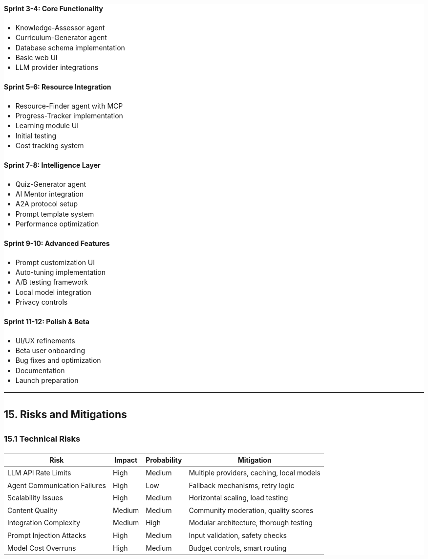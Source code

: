 #### Sprint 3-4: Core Functionality

- Knowledge-Assessor agent
- Curriculum-Generator agent
- Database schema implementation
- Basic web UI
- LLM provider integrations

#### Sprint 5-6: Resource Integration

- Resource-Finder agent with MCP
- Progress-Tracker implementation
- Learning module UI
- Initial testing
- Cost tracking system

#### Sprint 7-8: Intelligence Layer

- Quiz-Generator agent
- AI Mentor integration
- A2A protocol setup
- Prompt template system
- Performance optimization

#### Sprint 9-10: Advanced Features

- Prompt customization UI
- Auto-tuning implementation
- A/B testing framework
- Local model integration
- Privacy controls

#### Sprint 11-12: Polish & Beta

- UI/UX refinements
- Beta user onboarding
- Bug fixes and optimization
- Documentation
- Launch preparation

------

## 15. Risks and Mitigations

### 15.1 Technical Risks

| Risk                         | Impact | Probability | Mitigation                                |
| ---------------------------- | ------ | ----------- | ----------------------------------------- |
| LLM API Rate Limits          | High   | Medium      | Multiple providers, caching, local models |
| Agent Communication Failures | High   | Low         | Fallback mechanisms, retry logic          |
| Scalability Issues           | High   | Medium      | Horizontal scaling, load testing          |
| Content Quality              | Medium | Medium      | Community moderation, quality scores      |
| Integration Complexity       | Medium | High        | Modular architecture, thorough testing    |
| Prompt Injection Attacks     | High   | Medium      | Input validation, safety checks           |
| Model Cost Overruns          | High   | Medium      | Budget controls, smart routing            |
